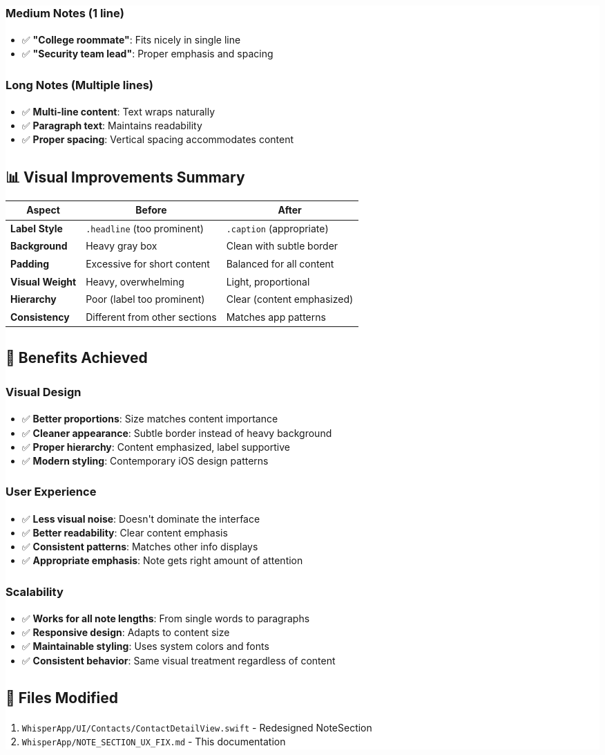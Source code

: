 ### **Medium Notes (1 line)**
- ✅ **"College roommate"**: Fits nicely in single line
- ✅ **"Security team lead"**: Proper emphasis and spacing

### **Long Notes (Multiple lines)**
- ✅ **Multi-line content**: Text wraps naturally
- ✅ **Paragraph text**: Maintains readability
- ✅ **Proper spacing**: Vertical spacing accommodates content

## 📊 Visual Improvements Summary

| Aspect | Before | After |
|--------|--------|-------|
| **Label Style** | `.headline` (too prominent) | `.caption` (appropriate) |
| **Background** | Heavy gray box | Clean with subtle border |
| **Padding** | Excessive for short content | Balanced for all content |
| **Visual Weight** | Heavy, overwhelming | Light, proportional |
| **Hierarchy** | Poor (label too prominent) | Clear (content emphasized) |
| **Consistency** | Different from other sections | Matches app patterns |

## 🎉 Benefits Achieved

### **Visual Design**
- ✅ **Better proportions**: Size matches content importance
- ✅ **Cleaner appearance**: Subtle border instead of heavy background
- ✅ **Proper hierarchy**: Content emphasized, label supportive
- ✅ **Modern styling**: Contemporary iOS design patterns

### **User Experience**
- ✅ **Less visual noise**: Doesn't dominate the interface
- ✅ **Better readability**: Clear content emphasis
- ✅ **Consistent patterns**: Matches other info displays
- ✅ **Appropriate emphasis**: Note gets right amount of attention

### **Scalability**
- ✅ **Works for all note lengths**: From single words to paragraphs
- ✅ **Responsive design**: Adapts to content size
- ✅ **Maintainable styling**: Uses system colors and fonts
- ✅ **Consistent behavior**: Same visual treatment regardless of content

## 📝 Files Modified

1. `WhisperApp/UI/Contacts/ContactDetailView.swift` - Redesigned NoteSection
2. `WhisperApp/NOTE_SECTION_UX_FIX.md` - This documentation
